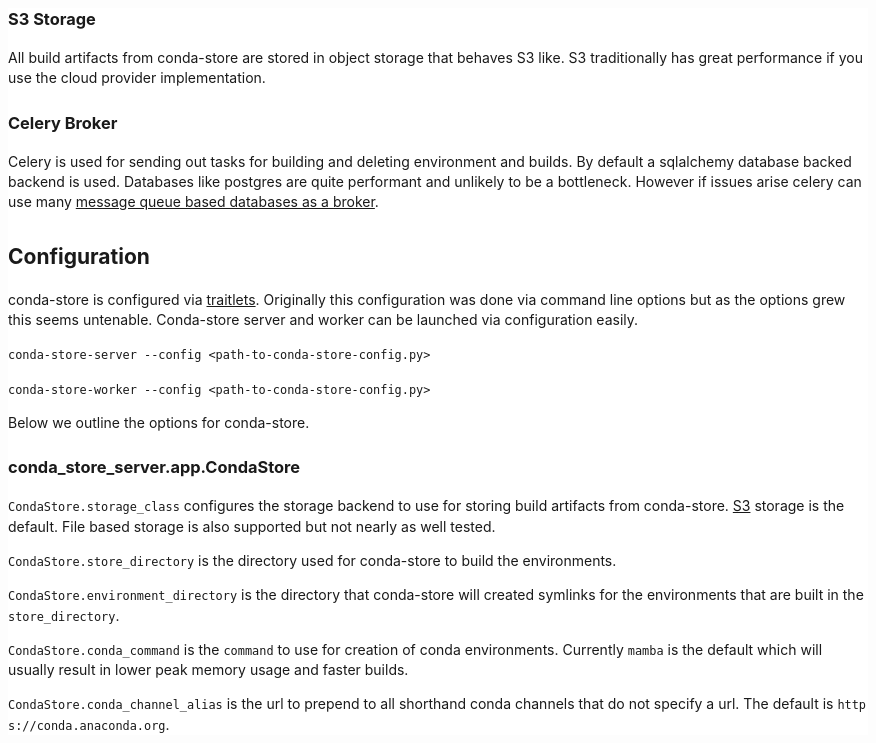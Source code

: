 ### S3 Storage

All build artifacts from conda-store are stored in object storage that
behaves S3 like. S3 traditionally has great performance if you use the
cloud provider implementation.

### Celery Broker

Celery is used for sending out tasks for building and deleting
environment and builds. By default a sqlalchemy database backed
backend is used. Databases like postgres are quite performant and
unlikely to be a bottleneck. However if issues arise celery can use
many [message queue based databases as a
broker](https://docs.celeryproject.org/en/stable/getting-started/backends-and-brokers/index.html).

## Configuration

conda-store is configured via
[traitlets](https://traitlets.readthedocs.io/en/stable/). Originally
this configuration was done via command line options but as the
options grew this seems untenable. Conda-store server and worker can
be launched via configuration easily.

```shell
conda-store-server --config <path-to-conda-store-config.py>
```

```shell
conda-store-worker --config <path-to-conda-store-config.py>
```

Below we outline the options for conda-store.

### conda_store_server.app.CondaStore

`CondaStore.storage_class` configures the storage backend to use for
storing build artifacts from
conda-store. [S3](https://en.wikipedia.org/wiki/Amazon_S3) storage is
the default. File based storage is also supported but not nearly as
well tested.

`CondaStore.store_directory` is the directory used for conda-store to
build the environments. 

`CondaStore.environment_directory` is the directory that conda-store
will created symlinks for the environments that are built in the
`store_directory`.

`CondaStore.conda_command` is the `command` to use for creation of
conda environments. Currently `mamba` is the default which will
usually result in lower peak memory usage and faster builds.

`CondaStore.conda_channel_alias` is the url to prepend to all
shorthand conda channels that do not specify a url. The default is
`https://conda.anaconda.org`.
